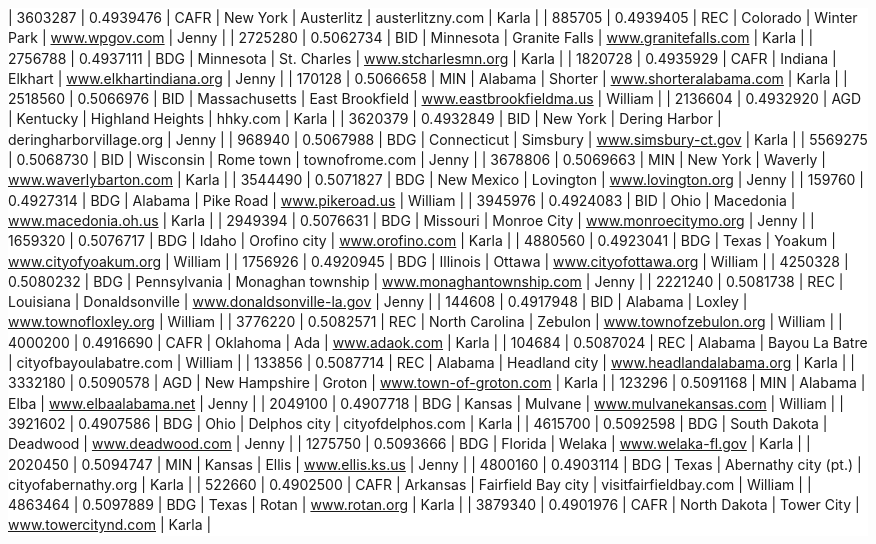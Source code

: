 |  3603287 | 0.4939476 | CAFR      | New York       | Austerlitz                | austerlitzny.com                        | Karla   |
|   885705 | 0.4939405 | REC       | Colorado       | Winter Park               | www.wpgov.com                           | Jenny   |
|  2725280 | 0.5062734 | BID       | Minnesota      | Granite Falls             | www.granitefalls.com                    | Karla   |
|  2756788 | 0.4937111 | BDG       | Minnesota      | St. Charles               | www.stcharlesmn.org                     | Karla   |
|  1820728 | 0.4935929 | CAFR      | Indiana        | Elkhart                   | www.elkhartindiana.org                  | Jenny   |
|   170128 | 0.5066658 | MIN       | Alabama        | Shorter                   | www.shorteralabama.com                  | Karla   |
|  2518560 | 0.5066976 | BID       | Massachusetts  | East Brookfield           | www.eastbrookfieldma.us                 | William |
|  2136604 | 0.4932920 | AGD       | Kentucky       | Highland Heights          | hhky.com                                | Karla   |
|  3620379 | 0.4932849 | BID       | New York       | Dering Harbor             | deringharborvillage.org                 | Jenny   |
|   968940 | 0.5067988 | BDG       | Connecticut    | Simsbury                  | www.simsbury-ct.gov                     | Karla   |
|  5569275 | 0.5068730 | BID       | Wisconsin      | Rome town                 | townofrome.com                          | Jenny   |
|  3678806 | 0.5069663 | MIN       | New York       | Waverly                   | www.waverlybarton.com                   | Karla   |
|  3544490 | 0.5071827 | BDG       | New Mexico     | Lovington                 | www.lovington.org                       | Jenny   |
|   159760 | 0.4927314 | BDG       | Alabama        | Pike Road                 | www.pikeroad.us                         | William |
|  3945976 | 0.4924083 | BID       | Ohio           | Macedonia                 | www.macedonia.oh.us                     | Karla   |
|  2949394 | 0.5076631 | BDG       | Missouri       | Monroe City               | www.monroecitymo.org                    | Jenny   |
|  1659320 | 0.5076717 | BDG       | Idaho          | Orofino city              | www.orofino.com                         | Karla   |
|  4880560 | 0.4923041 | BDG       | Texas          | Yoakum                    | www.cityofyoakum.org                    | William |
|  1756926 | 0.4920945 | BDG       | Illinois       | Ottawa                    | www.cityofottawa.org                    | William |
|  4250328 | 0.5080232 | BDG       | Pennsylvania   | Monaghan township         | www.monaghantownship.com                | Jenny   |
|  2221240 | 0.5081738 | REC       | Louisiana      | Donaldsonville            | www.donaldsonville-la.gov               | Jenny   |
|   144608 | 0.4917948 | BID       | Alabama        | Loxley                    | www.townofloxley.org                    | William |
|  3776220 | 0.5082571 | REC       | North Carolina | Zebulon                   | www.townofzebulon.org                   | William |
|  4000200 | 0.4916690 | CAFR      | Oklahoma       | Ada                       | www.adaok.com                           | Karla   |
|   104684 | 0.5087024 | REC       | Alabama        | Bayou La Batre            | cityofbayoulabatre.com                  | William |
|   133856 | 0.5087714 | REC       | Alabama        | Headland city             | www.headlandalabama.org                 | Karla   |
|  3332180 | 0.5090578 | AGD       | New Hampshire  | Groton                    | www.town-of-groton.com                  | Karla   |
|   123296 | 0.5091168 | MIN       | Alabama        | Elba                      | www.elbaalabama.net                     | Jenny   |
|  2049100 | 0.4907718 | BDG       | Kansas         | Mulvane                   | www.mulvanekansas.com                   | William |
|  3921602 | 0.4907586 | BDG       | Ohio           | Delphos city              | cityofdelphos.com                       | Karla   |
|  4615700 | 0.5092598 | BDG       | South Dakota   | Deadwood                  | www.deadwood.com                        | Jenny   |
|  1275750 | 0.5093666 | BDG       | Florida        | Welaka                    | www.welaka-fl.gov                       | Karla   |
|  2020450 | 0.5094747 | MIN       | Kansas         | Ellis                     | www.ellis.ks.us                         | Jenny   |
|  4800160 | 0.4903114 | BDG       | Texas          | Abernathy city (pt.)      | cityofabernathy.org                     | Karla   |
|   522660 | 0.4902500 | CAFR      | Arkansas       | Fairfield Bay city        | visitfairfieldbay.com                   | William |
|  4863464 | 0.5097889 | BDG       | Texas          | Rotan                     | www.rotan.org                           | Karla   |
|  3879340 | 0.4901976 | CAFR      | North Dakota   | Tower City                | www.towercitynd.com                     | Karla   |